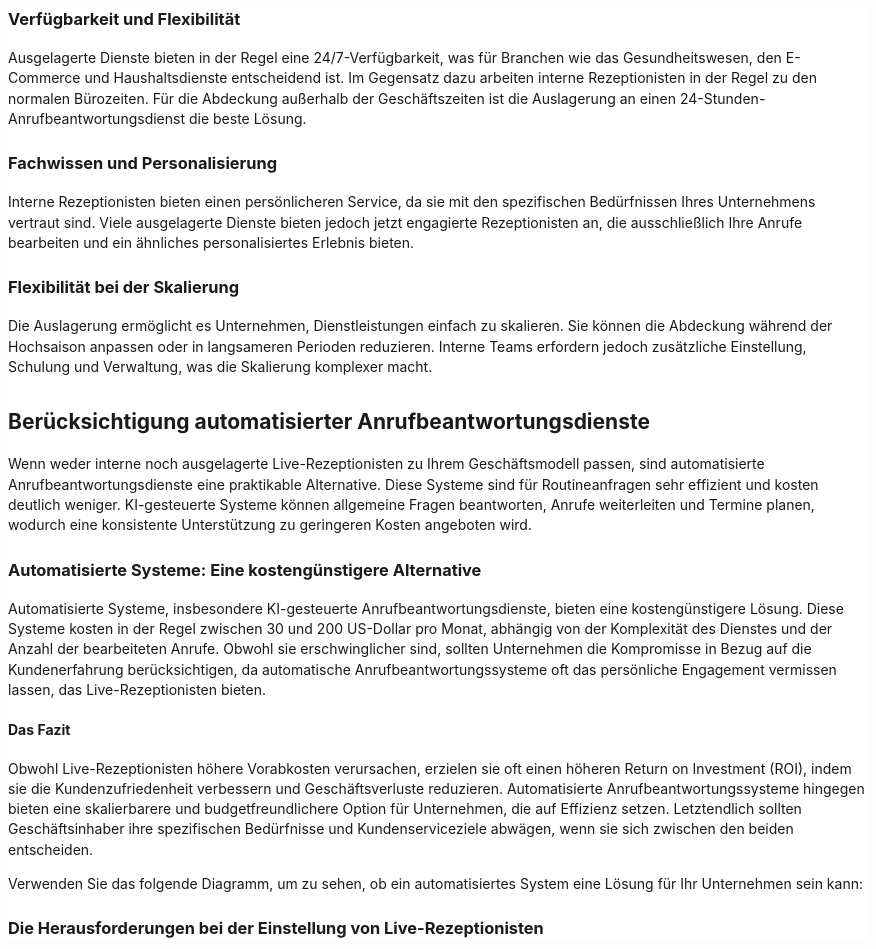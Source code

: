 ### Verfügbarkeit und Flexibilität

   Ausgelagerte Dienste bieten in der Regel eine 24/7-Verfügbarkeit, was für Branchen wie das Gesundheitswesen, den E-Commerce und Haushaltsdienste entscheidend ist. Im Gegensatz dazu arbeiten interne Rezeptionisten in der Regel zu den normalen Bürozeiten. Für die Abdeckung außerhalb der Geschäftszeiten ist die Auslagerung an einen 24-Stunden-Anrufbeantwortungsdienst die beste Lösung.
   
### Fachwissen und Personalisierung

   Interne Rezeptionisten bieten einen persönlicheren Service, da sie mit den spezifischen Bedürfnissen Ihres Unternehmens vertraut sind. Viele ausgelagerte Dienste bieten jedoch jetzt engagierte Rezeptionisten an, die ausschließlich Ihre Anrufe bearbeiten und ein ähnliches personalisiertes Erlebnis bieten.

### Flexibilität bei der Skalierung

   Die Auslagerung ermöglicht es Unternehmen, Dienstleistungen einfach zu skalieren. Sie können die Abdeckung während der Hochsaison anpassen oder in langsameren Perioden reduzieren. Interne Teams erfordern jedoch zusätzliche Einstellung, Schulung und Verwaltung, was die Skalierung komplexer macht.

## Berücksichtigung automatisierter Anrufbeantwortungsdienste

Wenn weder interne noch ausgelagerte Live-Rezeptionisten zu Ihrem Geschäftsmodell passen, sind automatisierte Anrufbeantwortungsdienste eine praktikable Alternative. Diese Systeme sind für Routineanfragen sehr effizient und kosten deutlich weniger. KI-gesteuerte Systeme können allgemeine Fragen beantworten, Anrufe weiterleiten und Termine planen, wodurch eine konsistente Unterstützung zu geringeren Kosten angeboten wird.

### Automatisierte Systeme: Eine kostengünstigere Alternative

Automatisierte Systeme, insbesondere KI-gesteuerte Anrufbeantwortungsdienste, bieten eine kostengünstigere Lösung. Diese Systeme kosten in der Regel zwischen 30 und 200 US-Dollar pro Monat, abhängig von der Komplexität des Dienstes und der Anzahl der bearbeiteten Anrufe. Obwohl sie erschwinglicher sind, sollten Unternehmen die Kompromisse in Bezug auf die Kundenerfahrung berücksichtigen, da automatische Anrufbeantwortungssysteme oft das persönliche Engagement vermissen lassen, das Live-Rezeptionisten bieten.

#### Das Fazit

Obwohl Live-Rezeptionisten höhere Vorabkosten verursachen, erzielen sie oft einen höheren Return on Investment (ROI), indem sie die Kundenzufriedenheit verbessern und Geschäftsverluste reduzieren. Automatisierte Anrufbeantwortungssysteme hingegen bieten eine skalierbarere und budgetfreundlichere Option für Unternehmen, die auf Effizienz setzen. Letztendlich sollten Geschäftsinhaber ihre spezifischen Bedürfnisse und Kundenserviceziele abwägen, wenn sie sich zwischen den beiden entscheiden.

Verwenden Sie das folgende Diagramm, um zu sehen, ob ein automatisiertes System eine Lösung für Ihr Unternehmen sein kann:


### Die Herausforderungen bei der Einstellung von Live-Rezeptionisten
